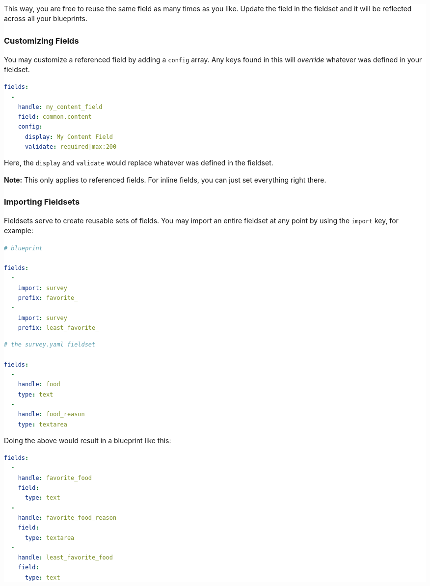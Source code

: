 This way, you are free to reuse the same field as many times as you like. Update the field in the fieldset and it will be reflected across all your blueprints.

### Customizing Fields

You may customize a referenced field by adding a `config` array. Any keys found in this will _override_ whatever was defined in your fieldset.

``` yaml
fields:
  -
    handle: my_content_field
    field: common.content
    config:
      display: My Content Field
      validate: required|max:200
```

Here, the `display` and `validate` would replace whatever was defined in the fieldset.

**Note:** This only applies to referenced fields. For inline fields, you can just set everything right there.

### Importing Fieldsets

Fieldsets serve to create reusable sets of fields. You may import an entire fieldset at any point by using the `import` key, for example:

``` yaml
# blueprint

fields:
  -
    import: survey
    prefix: favorite_
  -
    import: survey
    prefix: least_favorite_
```

``` yaml
# the survey.yaml fieldset

fields:
  -
    handle: food
    type: text
  -
    handle: food_reason
    type: textarea
```

Doing the above would result in a blueprint like this:

``` yaml
fields:
  -
    handle: favorite_food
    field:
      type: text
  -
    handle: favorite_food_reason
    field:
      type: textarea
  -
    handle: least_favorite_food
    field:
      type: text
```